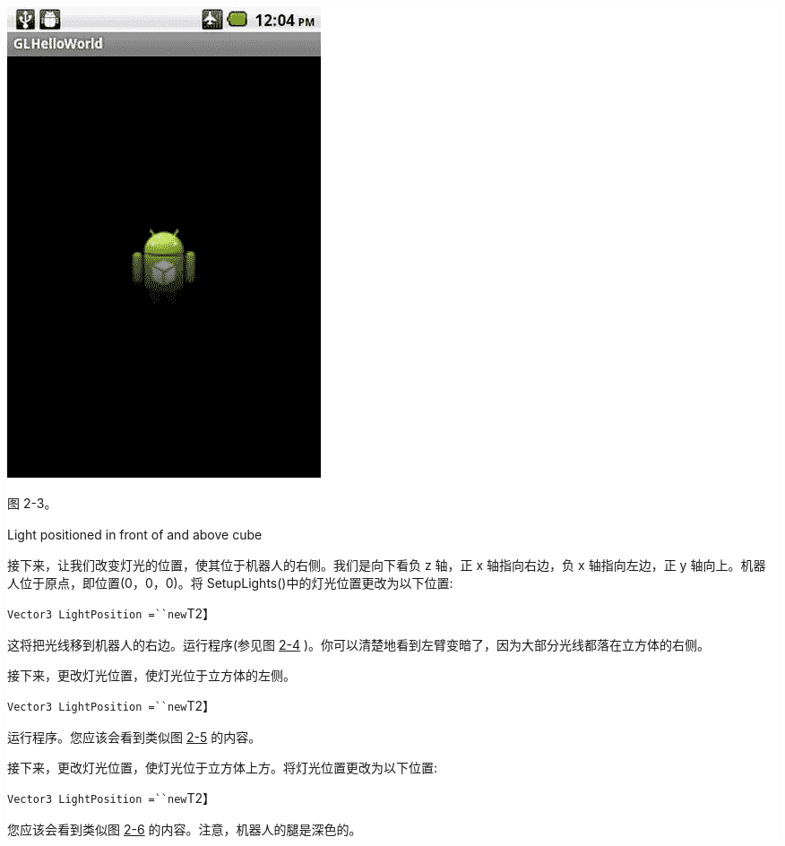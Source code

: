 ![A978-1-4302-6548-1_2_Fig3_HTML.jpg](img/A978-1-4302-6548-1_2_Fig3_HTML.jpg)

图 2-3。

Light positioned in front of and above cube

接下来，让我们改变灯光的位置，使其位于机器人的右侧。我们是向下看负 z 轴，正 x 轴指向右边，负 x 轴指向左边，正 y 轴向上。机器人位于原点，即位置(0，0，0)。将 SetupLights()中的灯光位置更改为以下位置:

`Vector3 LightPosition =``new`T2】

这将把光线移到机器人的右边。运行程序(参见图 [2-4](#Fig4) )。你可以清楚地看到左臂变暗了，因为大部分光线都落在立方体的右侧。

接下来，更改灯光位置，使灯光位于立方体的左侧。

`Vector3 LightPosition =``new`T2】

运行程序。您应该会看到类似图 [2-5](#Fig5) 的内容。

接下来，更改灯光位置，使灯光位于立方体上方。将灯光位置更改为以下位置:

`Vector3 LightPosition =``new`T2】

您应该会看到类似图 [2-6](#Fig6) 的内容。注意，机器人的腿是深色的。
